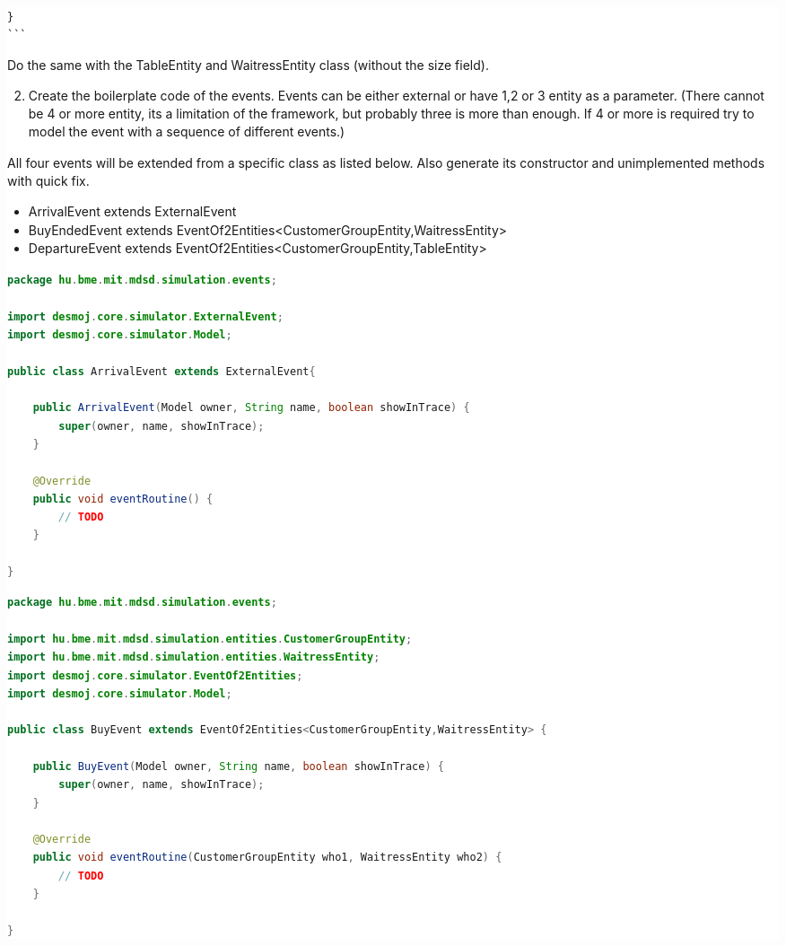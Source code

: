     }
    ```

Do the same with the TableEntity and WaitressEntity class (without the size field).

2. Create the boilerplate code of the events. Events can be either external or have 1,2 or 3 entity as a parameter. (There cannot be 4 or more entity, its a limitation of the framework, but probably three is more than enough. If 4 or more is required try to model the event with a sequence of different events.)

All four events will be extended from a specific class as listed below. Also generate its constructor and unimplemented methods with quick fix.

* ArrivalEvent extends ExternalEvent
* BuyEndedEvent extends EventOf2Entities<CustomerGroupEntity,WaitressEntity>
* DepartureEvent extends EventOf2Entities<CustomerGroupEntity,TableEntity>

```java
package hu.bme.mit.mdsd.simulation.events;

import desmoj.core.simulator.ExternalEvent;
import desmoj.core.simulator.Model;

public class ArrivalEvent extends ExternalEvent{

	public ArrivalEvent(Model owner, String name, boolean showInTrace) {
		super(owner, name, showInTrace);
	}

	@Override
	public void eventRoutine() {
		// TODO
	}

}
```

```java
package hu.bme.mit.mdsd.simulation.events;

import hu.bme.mit.mdsd.simulation.entities.CustomerGroupEntity;
import hu.bme.mit.mdsd.simulation.entities.WaitressEntity;
import desmoj.core.simulator.EventOf2Entities;
import desmoj.core.simulator.Model;

public class BuyEvent extends EventOf2Entities<CustomerGroupEntity,WaitressEntity> {

	public BuyEvent(Model owner, String name, boolean showInTrace) {
		super(owner, name, showInTrace);
	}

	@Override
	public void eventRoutine(CustomerGroupEntity who1, WaitressEntity who2) {
		// TODO
	}

}
```

